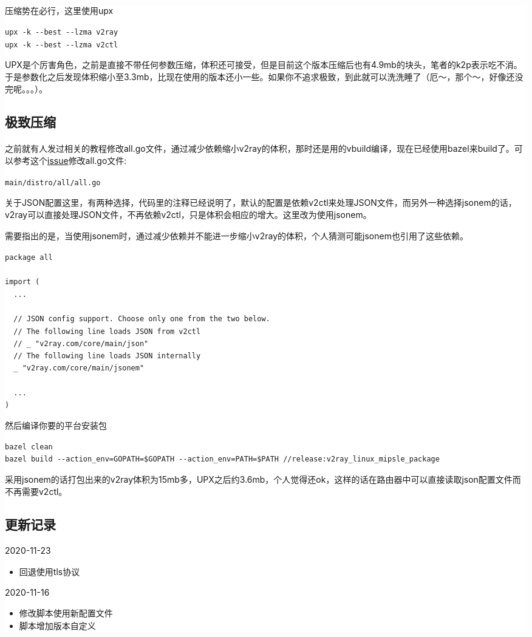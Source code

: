 压缩势在必行，这里使用upx

```
upx -k --best --lzma v2ray
upx -k --best --lzma v2ctl
```

UPX是个厉害角色，之前是直接不带任何参数压缩，体积还可接受，但是目前这个版本压缩后也有4.9mb的块头，笔者的k2p表示吃不消。于是参数化之后发现体积缩小至3.3mb，比现在使用的版本还小一些。如果你不追求极致，到此就可以洗洗睡了（厄～，那个～，好像还没完呢。。。）。

## 极致压缩

之前就有人发过相关的教程修改all.go文件，通过减少依赖缩小v2ray的体积，那时还是用的vbuild编译，现在已经使用bazel来build了。可以参考这个[issue](https://github.com/v2ray/v2ray-core/issues/1506)修改all.go文件:

```
main/distro/all/all.go
```

关于JSON配置这里，有两种选择，代码里的注释已经说明了，默认的配置是依赖v2ctl来处理JSON文件，而另外一种选择jsonem的话，v2ray可以直接处理JSON文件，不再依赖v2ctl，只是体积会相应的增大。这里改为使用jsonem。

需要指出的是，当使用jsonem时，通过减少依赖并不能进一步缩小v2ray的体积，个人猜测可能jsonem也引用了这些依赖。

```
package all

import (
  ...

  // JSON config support. Choose only one from the two below.
  // The following line loads JSON from v2ctl
  // _ "v2ray.com/core/main/json"
  // The following line loads JSON internally
  _ "v2ray.com/core/main/jsonem"

  ...
)
```

然后编译你要的平台安装包

```
bazel clean
bazel build --action_env=GOPATH=$GOPATH --action_env=PATH=$PATH //release:v2ray_linux_mipsle_package
```

采用jsonem的话打包出来的v2ray体积为15mb多，UPX之后约3.6mb，个人觉得还ok，这样的话在路由器中可以直接读取json配置文件而不再需要v2ctl。

## 更新记录
2020-11-23
* 回退使用tls协议

2020-11-16
* 修改脚本使用新配置文件
* 脚本增加版本自定义
